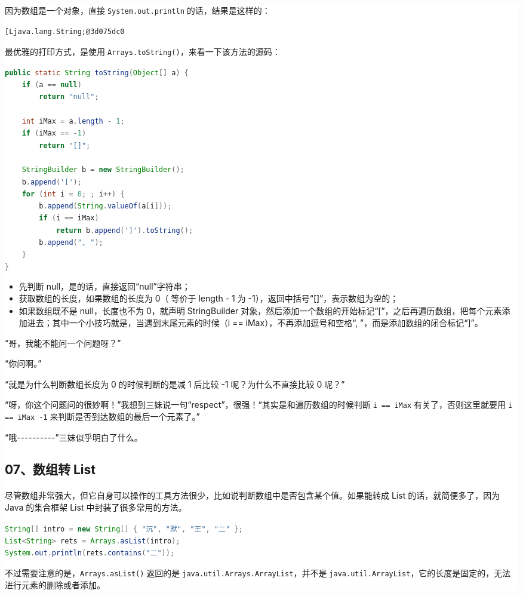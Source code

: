 因为数组是一个对象，直接 `System.out.println` 的话，结果是这样的：

```
[Ljava.lang.String;@3d075dc0
```

最优雅的打印方式，是使用 `Arrays.toString()`，来看一下该方法的源码：

```java
public static String toString(Object[] a) {
    if (a == null)
        return "null";

    int iMax = a.length - 1;
    if (iMax == -1)
        return "[]";

    StringBuilder b = new StringBuilder();
    b.append('[');
    for (int i = 0; ; i++) {
        b.append(String.valueOf(a[i]));
        if (i == iMax)
            return b.append(']').toString();
        b.append(", ");
    }
}
```

- 先判断 null，是的话，直接返回“null”字符串；
- 获取数组的长度，如果数组的长度为 0（ 等价于 length - 1 为 -1），返回中括号“[]”，表示数组为空的；
- 如果数组既不是 null，长度也不为 0，就声明 StringBuilder 对象，然后添加一个数组的开始标记“[”，之后再遍历数组，把每个元素添加进去；其中一个小技巧就是，当遇到末尾元素的时候（i == iMax），不再添加逗号和空格“, ”，而是添加数组的闭合标记“]”。

“哥，我能不能问一个问题呀？”

“你问啊。”

“就是为什么判断数组长度为 0 的时候判断的是减 1 后比较 -1 呢？为什么不直接比较 0 呢？”

“呀，你这个问题问的很妙啊！”我想到三妹说一句“respect”，很强！“其实是和遍历数组的时候判断 `i == iMax` 有关了，否则这里就要用 `i == iMax -1` 来判断是否到达数组的最后一个元素了。”

“哦----------”三妹似乎明白了什么。

## 07、数组转 List

尽管数组非常强大，但它自身可以操作的工具方法很少，比如说判断数组中是否包含某个值。如果能转成 List 的话，就简便多了，因为 Java 的集合框架 List 中封装了很多常用的方法。

```java
String[] intro = new String[] { "沉", "默", "王", "二" };
List<String> rets = Arrays.asList(intro);
System.out.println(rets.contains("二"));
```

不过需要注意的是，`Arrays.asList()` 返回的是 `java.util.Arrays.ArrayList`，并不是  `java.util.ArrayList`，它的长度是固定的，无法进行元素的删除或者添加。
